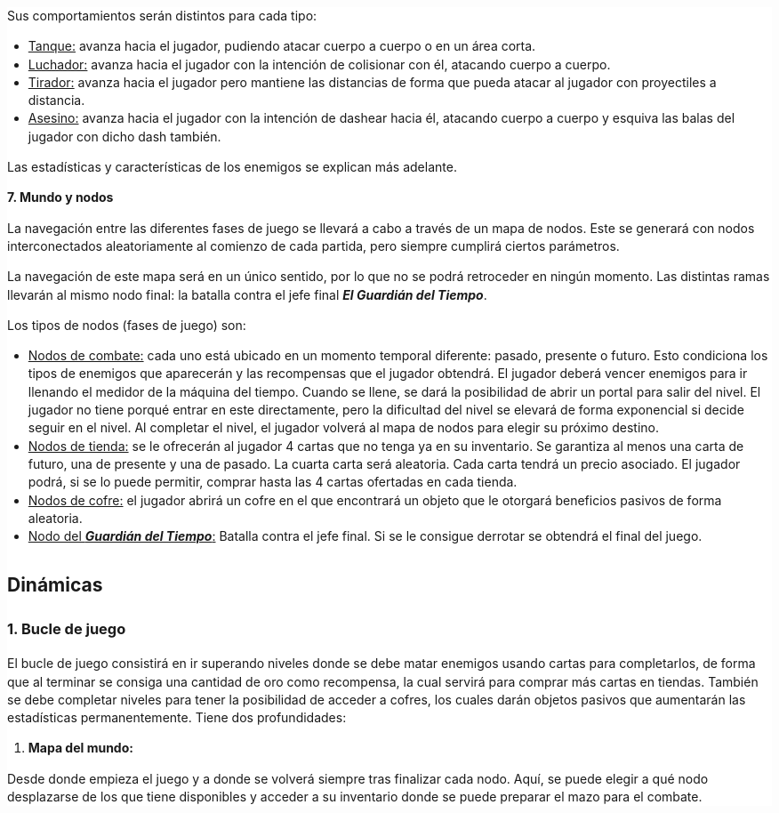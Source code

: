 Sus comportamientos serán distintos para cada tipo:
* <span style="text-decoration:underline;">Tanque:</span> avanza hacia el jugador, pudiendo atacar cuerpo a cuerpo o en un área corta.
* <span style="text-decoration:underline;">Luchador:</span> avanza hacia el jugador con la intención de colisionar con él, atacando cuerpo a cuerpo.
* <span style="text-decoration:underline;">Tirador:</span> avanza hacia el jugador pero mantiene las distancias de forma que pueda atacar al jugador con proyectiles a distancia.
* <span style="text-decoration:underline;">Asesino:</span> avanza hacia el jugador con la intención de dashear hacia él, atacando cuerpo a cuerpo y esquiva las balas del jugador con dicho dash también.


Las estadísticas y características de los enemigos se explican más adelante.

**7. Mundo y nodos**

La navegación entre las diferentes fases de juego se llevará a cabo a través de un mapa de nodos. Este se generará con nodos interconectados aleatoriamente al comienzo de cada partida, pero siempre cumplirá ciertos parámetros.

La navegación de este mapa será en un único sentido, por lo que no se podrá retroceder en ningún momento. Las distintas ramas llevarán al mismo nodo final: la batalla contra el jefe final **_El Guardián del Tiempo_**. 

Los tipos de nodos (fases de juego) son:
* <span style="text-decoration:underline;">Nodos de combate:</span> cada uno está ubicado en un momento temporal diferente: pasado, presente o futuro. Esto condiciona los tipos de enemigos que aparecerán y las recompensas que el jugador obtendrá. El jugador deberá vencer enemigos para ir llenando el medidor de la máquina del tiempo. Cuando se llene, se dará la posibilidad de abrir un portal para salir del nivel. El jugador no tiene porqué entrar en este directamente, pero la dificultad del nivel se elevará de forma exponencial si decide seguir en el nivel. Al completar el nivel, el jugador volverá al mapa de nodos para elegir su próximo destino.
* <span style="text-decoration:underline;">Nodos de tienda:</span> se le ofrecerán al jugador 4 cartas que no tenga ya en su inventario. Se garantiza al menos una carta de futuro, una de presente y una de pasado. La cuarta carta será aleatoria. Cada carta tendrá un precio asociado. El jugador podrá, si se lo puede permitir, comprar hasta las 4 cartas ofertadas en cada tienda.
* <span style="text-decoration:underline;">Nodos de cofre:</span> el jugador abrirá un cofre en el que encontrará un objeto que le otorgará beneficios pasivos de forma aleatoria.
* <span style="text-decoration:underline;">Nodo del **_Guardián del Tiempo_**:</span> Batalla contra el jefe final. Si se le consigue derrotar se obtendrá el final del juego.  

## **Dinámicas**

### **1. Bucle de juego**

El bucle de juego consistirá en ir superando niveles donde se debe matar enemigos usando cartas para completarlos, de forma que al terminar se consiga una cantidad de oro como recompensa, la cual servirá para comprar más cartas en tiendas. También se debe completar niveles para tener la posibilidad de acceder a cofres, los cuales darán objetos pasivos que aumentarán las estadísticas permanentemente. Tiene dos profundidades:

1. **Mapa del mundo:**

Desde donde empieza el juego y a donde se volverá siempre tras finalizar cada nodo. Aquí, se puede elegir a qué nodo desplazarse de los que tiene disponibles y acceder a su inventario donde se puede preparar el mazo para el combate.
